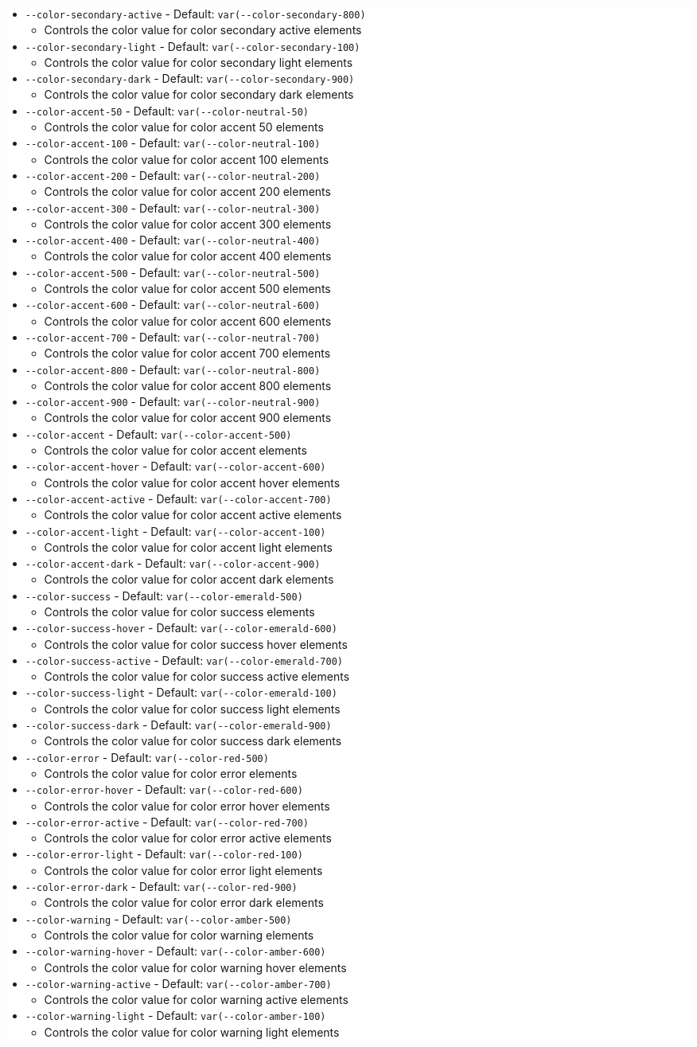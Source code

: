 - `--color-secondary-active` - Default: `var(--color-secondary-800)`
  - Controls the color value for color secondary active elements
- `--color-secondary-light` - Default: `var(--color-secondary-100)`
  - Controls the color value for color secondary light elements
- `--color-secondary-dark` - Default: `var(--color-secondary-900)`
  - Controls the color value for color secondary dark elements
- `--color-accent-50` - Default: `var(--color-neutral-50)`
  - Controls the color value for color accent 50 elements
- `--color-accent-100` - Default: `var(--color-neutral-100)`
  - Controls the color value for color accent 100 elements
- `--color-accent-200` - Default: `var(--color-neutral-200)`
  - Controls the color value for color accent 200 elements
- `--color-accent-300` - Default: `var(--color-neutral-300)`
  - Controls the color value for color accent 300 elements
- `--color-accent-400` - Default: `var(--color-neutral-400)`
  - Controls the color value for color accent 400 elements
- `--color-accent-500` - Default: `var(--color-neutral-500)`
  - Controls the color value for color accent 500 elements
- `--color-accent-600` - Default: `var(--color-neutral-600)`
  - Controls the color value for color accent 600 elements
- `--color-accent-700` - Default: `var(--color-neutral-700)`
  - Controls the color value for color accent 700 elements
- `--color-accent-800` - Default: `var(--color-neutral-800)`
  - Controls the color value for color accent 800 elements
- `--color-accent-900` - Default: `var(--color-neutral-900)`
  - Controls the color value for color accent 900 elements
- `--color-accent` - Default: `var(--color-accent-500)`
  - Controls the color value for color accent elements
- `--color-accent-hover` - Default: `var(--color-accent-600)`
  - Controls the color value for color accent hover elements
- `--color-accent-active` - Default: `var(--color-accent-700)`
  - Controls the color value for color accent active elements
- `--color-accent-light` - Default: `var(--color-accent-100)`
  - Controls the color value for color accent light elements
- `--color-accent-dark` - Default: `var(--color-accent-900)`
  - Controls the color value for color accent dark elements
- `--color-success` - Default: `var(--color-emerald-500)`
  - Controls the color value for color success elements
- `--color-success-hover` - Default: `var(--color-emerald-600)`
  - Controls the color value for color success hover elements
- `--color-success-active` - Default: `var(--color-emerald-700)`
  - Controls the color value for color success active elements
- `--color-success-light` - Default: `var(--color-emerald-100)`
  - Controls the color value for color success light elements
- `--color-success-dark` - Default: `var(--color-emerald-900)`
  - Controls the color value for color success dark elements
- `--color-error` - Default: `var(--color-red-500)`
  - Controls the color value for color error elements
- `--color-error-hover` - Default: `var(--color-red-600)`
  - Controls the color value for color error hover elements
- `--color-error-active` - Default: `var(--color-red-700)`
  - Controls the color value for color error active elements
- `--color-error-light` - Default: `var(--color-red-100)`
  - Controls the color value for color error light elements
- `--color-error-dark` - Default: `var(--color-red-900)`
  - Controls the color value for color error dark elements
- `--color-warning` - Default: `var(--color-amber-500)`
  - Controls the color value for color warning elements
- `--color-warning-hover` - Default: `var(--color-amber-600)`
  - Controls the color value for color warning hover elements
- `--color-warning-active` - Default: `var(--color-amber-700)`
  - Controls the color value for color warning active elements
- `--color-warning-light` - Default: `var(--color-amber-100)`
  - Controls the color value for color warning light elements